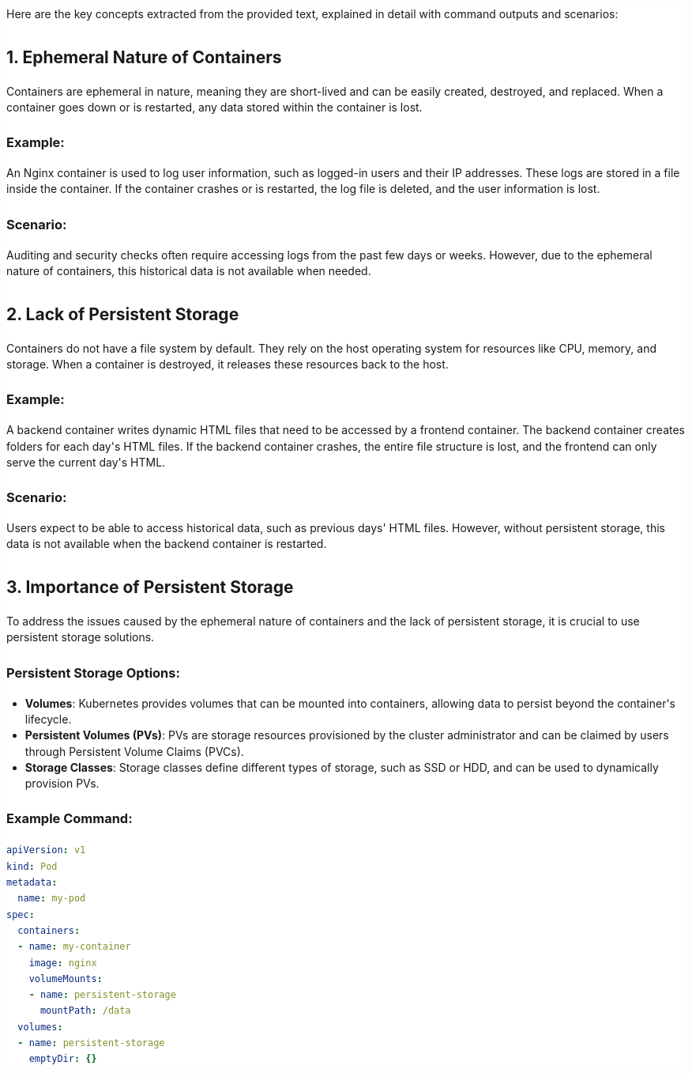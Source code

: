 Here are the key concepts extracted from the provided text, explained in detail with command outputs and scenarios:

## 1. Ephemeral Nature of Containers

Containers are ephemeral in nature, meaning they are short-lived and can be easily created, destroyed, and replaced. When a container goes down or is restarted, any data stored within the container is lost.

### Example:
An Nginx container is used to log user information, such as logged-in users and their IP addresses. These logs are stored in a file inside the container. If the container crashes or is restarted, the log file is deleted, and the user information is lost.

### Scenario:
Auditing and security checks often require accessing logs from the past few days or weeks. However, due to the ephemeral nature of containers, this historical data is not available when needed.

## 2. Lack of Persistent Storage

Containers do not have a file system by default. They rely on the host operating system for resources like CPU, memory, and storage. When a container is destroyed, it releases these resources back to the host.

### Example:
A backend container writes dynamic HTML files that need to be accessed by a frontend container. The backend container creates folders for each day's HTML files. If the backend container crashes, the entire file structure is lost, and the frontend can only serve the current day's HTML.

### Scenario:
Users expect to be able to access historical data, such as previous days' HTML files. However, without persistent storage, this data is not available when the backend container is restarted.

## 3. Importance of Persistent Storage

To address the issues caused by the ephemeral nature of containers and the lack of persistent storage, it is crucial to use persistent storage solutions.

### Persistent Storage Options:
- **Volumes**: Kubernetes provides volumes that can be mounted into containers, allowing data to persist beyond the container's lifecycle.
- **Persistent Volumes (PVs)**: PVs are storage resources provisioned by the cluster administrator and can be claimed by users through Persistent Volume Claims (PVCs).
- **Storage Classes**: Storage classes define different types of storage, such as SSD or HDD, and can be used to dynamically provision PVs.

### Example Command:
```yaml
apiVersion: v1
kind: Pod
metadata:
  name: my-pod
spec:
  containers:
  - name: my-container
    image: nginx
    volumeMounts:
    - name: persistent-storage
      mountPath: /data
  volumes:
  - name: persistent-storage
    emptyDir: {}
```